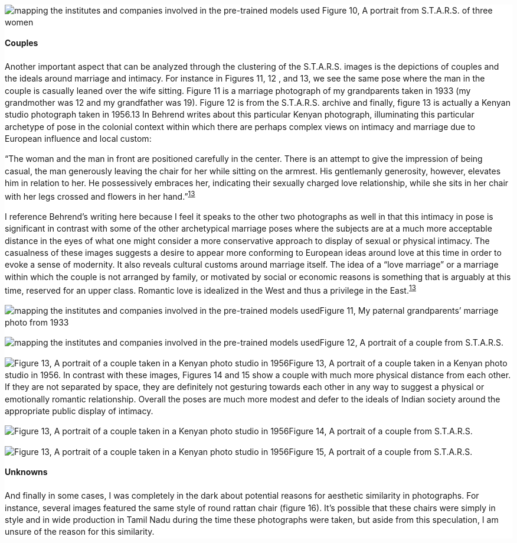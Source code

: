 ![mapping the institutes and companies involved in the pre-trained models used](/fieldnotes/assets/images/afterimage/stars5.webp)
<span>Figure 10, A portrait from S.T.A.R.S. of three women</span>

<strong>Couples</strong><Br><br>
Another important aspect that can be analyzed through the clustering of the S.T.A.R.S. images is the depictions of couples and the ideals around marriage and intimacy. For instance in Figures 11, 12 , and 13, we see the same pose where the man in the couple is casually leaned over the wife sitting. Figure 11 is a marriage photograph of my grandparents taken in 1933 (my grandmother was 12 and my grandfather was 19). Figure 12 is from the S.T.A.R.S. archive and finally, figure 13 is actually a Kenyan studio photograph taken in 1956.13 In Behrend writes about this particular Kenyan photograph, illuminating this particular archetype of pose in the colonial context within which there are perhaps complex views on intimacy and marriage due to European influence and local custom: 

 “The woman and the man in front are positioned carefully in the center. There is an attempt to give the impression of being casual, the man generously leaving the chair for her while sitting on the armrest. His gentlemanly generosity, however, elevates him in relation to her. He possessively embraces her, indicating their sexually charged love relationship, while she sits in her chair with her legs crossed and flowers in her hand.”<sup><a href="#13">13</a></sup>

I reference Behrend’s writing here because I feel it speaks to the other two photographs as well in that this intimacy in pose is significant in contrast with some of the other archetypical marriage poses where the subjects are at a much more acceptable distance in the eyes of what one might consider a more conservative approach to display of sexual or physical intimacy. The casualness of these images suggests a desire to appear more conforming to European ideas around love at this time in order to evoke a sense of modernity. It also reveals cultural customs around marriage itself. The idea of a “love marriage” or a marriage within which the couple is not arranged by family, or motivated by social or economic reasons is something that is arguably at this time, reserved for an upper class. Romantic love is idealized in the West and thus a privilege in the East.<sup><a href="#13">13</a></sup>

![mapping the institutes and companies involved in the pre-trained models used](/fieldnotes/assets/images/afterimage/stars6.webp)<span>Figure 11, My paternal grandparents’ marriage photo from 1933</span>

![mapping the institutes and companies involved in the pre-trained models used](/fieldnotes/assets/images/afterimage/stars7.webp)<span>Figure 12, A portrait of a couple from S.T.A.R.S.</span>

![Figure 13, A portrait of a couple taken in a Kenyan photo studio in 1956](/fieldnotes/assets/images/afterimage/kenyan.webp)<span>Figure 13, A portrait of a couple taken in a Kenyan photo studio in 1956.</span>
In contrast with these images, Figures 14 and 15 show a couple with much more physical distance from each other. If they are not separated by space, they are definitely not gesturing towards each other in any way to suggest a physical or emotionally romantic relationship. Overall the poses are much more modest and defer to the ideals of Indian society around the appropriate public display of intimacy.

![Figure 13, A portrait of a couple taken in a Kenyan photo studio in 1956](/fieldnotes/assets/images/afterimage/stars8.webp)<span>Figure 14, A portrait of a couple from S.T.A.R.S.</span>

![Figure 13, A portrait of a couple taken in a Kenyan photo studio in 1956](/fieldnotes/assets/images/afterimage/stars9.webp)<span>Figure 15, A portrait of a couple from S.T.A.R.S.</span>

<strong>Unknowns</strong><br><br>
And finally in some cases, I was completely in the dark about potential reasons for aesthetic similarity in photographs. For instance, several images featured the same style of round rattan chair (figure 16). It’s possible that these chairs were simply in style and in wide production in Tamil Nadu during the time these photographs were taken, but aside from this speculation, I am unsure of the reason for this similarity.
